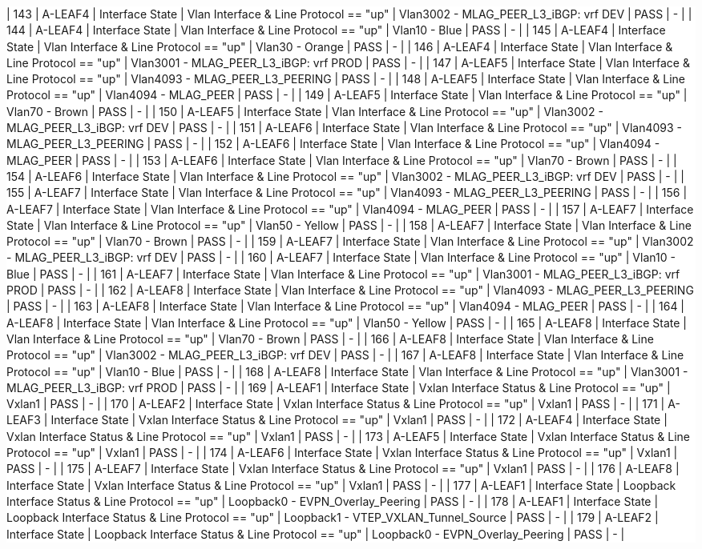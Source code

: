 | 143 | A-LEAF4 | Interface State | Vlan Interface & Line Protocol == "up" | Vlan3002 - MLAG_PEER_L3_iBGP: vrf DEV | PASS | - |
| 144 | A-LEAF4 | Interface State | Vlan Interface & Line Protocol == "up" | Vlan10 - Blue | PASS | - |
| 145 | A-LEAF4 | Interface State | Vlan Interface & Line Protocol == "up" | Vlan30 - Orange | PASS | - |
| 146 | A-LEAF4 | Interface State | Vlan Interface & Line Protocol == "up" | Vlan3001 - MLAG_PEER_L3_iBGP: vrf PROD | PASS | - |
| 147 | A-LEAF5 | Interface State | Vlan Interface & Line Protocol == "up" | Vlan4093 - MLAG_PEER_L3_PEERING | PASS | - |
| 148 | A-LEAF5 | Interface State | Vlan Interface & Line Protocol == "up" | Vlan4094 - MLAG_PEER | PASS | - |
| 149 | A-LEAF5 | Interface State | Vlan Interface & Line Protocol == "up" | Vlan70 - Brown | PASS | - |
| 150 | A-LEAF5 | Interface State | Vlan Interface & Line Protocol == "up" | Vlan3002 - MLAG_PEER_L3_iBGP: vrf DEV | PASS | - |
| 151 | A-LEAF6 | Interface State | Vlan Interface & Line Protocol == "up" | Vlan4093 - MLAG_PEER_L3_PEERING | PASS | - |
| 152 | A-LEAF6 | Interface State | Vlan Interface & Line Protocol == "up" | Vlan4094 - MLAG_PEER | PASS | - |
| 153 | A-LEAF6 | Interface State | Vlan Interface & Line Protocol == "up" | Vlan70 - Brown | PASS | - |
| 154 | A-LEAF6 | Interface State | Vlan Interface & Line Protocol == "up" | Vlan3002 - MLAG_PEER_L3_iBGP: vrf DEV | PASS | - |
| 155 | A-LEAF7 | Interface State | Vlan Interface & Line Protocol == "up" | Vlan4093 - MLAG_PEER_L3_PEERING | PASS | - |
| 156 | A-LEAF7 | Interface State | Vlan Interface & Line Protocol == "up" | Vlan4094 - MLAG_PEER | PASS | - |
| 157 | A-LEAF7 | Interface State | Vlan Interface & Line Protocol == "up" | Vlan50 - Yellow | PASS | - |
| 158 | A-LEAF7 | Interface State | Vlan Interface & Line Protocol == "up" | Vlan70 - Brown | PASS | - |
| 159 | A-LEAF7 | Interface State | Vlan Interface & Line Protocol == "up" | Vlan3002 - MLAG_PEER_L3_iBGP: vrf DEV | PASS | - |
| 160 | A-LEAF7 | Interface State | Vlan Interface & Line Protocol == "up" | Vlan10 - Blue | PASS | - |
| 161 | A-LEAF7 | Interface State | Vlan Interface & Line Protocol == "up" | Vlan3001 - MLAG_PEER_L3_iBGP: vrf PROD | PASS | - |
| 162 | A-LEAF8 | Interface State | Vlan Interface & Line Protocol == "up" | Vlan4093 - MLAG_PEER_L3_PEERING | PASS | - |
| 163 | A-LEAF8 | Interface State | Vlan Interface & Line Protocol == "up" | Vlan4094 - MLAG_PEER | PASS | - |
| 164 | A-LEAF8 | Interface State | Vlan Interface & Line Protocol == "up" | Vlan50 - Yellow | PASS | - |
| 165 | A-LEAF8 | Interface State | Vlan Interface & Line Protocol == "up" | Vlan70 - Brown | PASS | - |
| 166 | A-LEAF8 | Interface State | Vlan Interface & Line Protocol == "up" | Vlan3002 - MLAG_PEER_L3_iBGP: vrf DEV | PASS | - |
| 167 | A-LEAF8 | Interface State | Vlan Interface & Line Protocol == "up" | Vlan10 - Blue | PASS | - |
| 168 | A-LEAF8 | Interface State | Vlan Interface & Line Protocol == "up" | Vlan3001 - MLAG_PEER_L3_iBGP: vrf PROD | PASS | - |
| 169 | A-LEAF1 | Interface State | Vxlan Interface Status & Line Protocol == "up" | Vxlan1 | PASS | - |
| 170 | A-LEAF2 | Interface State | Vxlan Interface Status & Line Protocol == "up" | Vxlan1 | PASS | - |
| 171 | A-LEAF3 | Interface State | Vxlan Interface Status & Line Protocol == "up" | Vxlan1 | PASS | - |
| 172 | A-LEAF4 | Interface State | Vxlan Interface Status & Line Protocol == "up" | Vxlan1 | PASS | - |
| 173 | A-LEAF5 | Interface State | Vxlan Interface Status & Line Protocol == "up" | Vxlan1 | PASS | - |
| 174 | A-LEAF6 | Interface State | Vxlan Interface Status & Line Protocol == "up" | Vxlan1 | PASS | - |
| 175 | A-LEAF7 | Interface State | Vxlan Interface Status & Line Protocol == "up" | Vxlan1 | PASS | - |
| 176 | A-LEAF8 | Interface State | Vxlan Interface Status & Line Protocol == "up" | Vxlan1 | PASS | - |
| 177 | A-LEAF1 | Interface State | Loopback Interface Status & Line Protocol == "up" | Loopback0 - EVPN_Overlay_Peering | PASS | - |
| 178 | A-LEAF1 | Interface State | Loopback Interface Status & Line Protocol == "up" | Loopback1 - VTEP_VXLAN_Tunnel_Source | PASS | - |
| 179 | A-LEAF2 | Interface State | Loopback Interface Status & Line Protocol == "up" | Loopback0 - EVPN_Overlay_Peering | PASS | - |